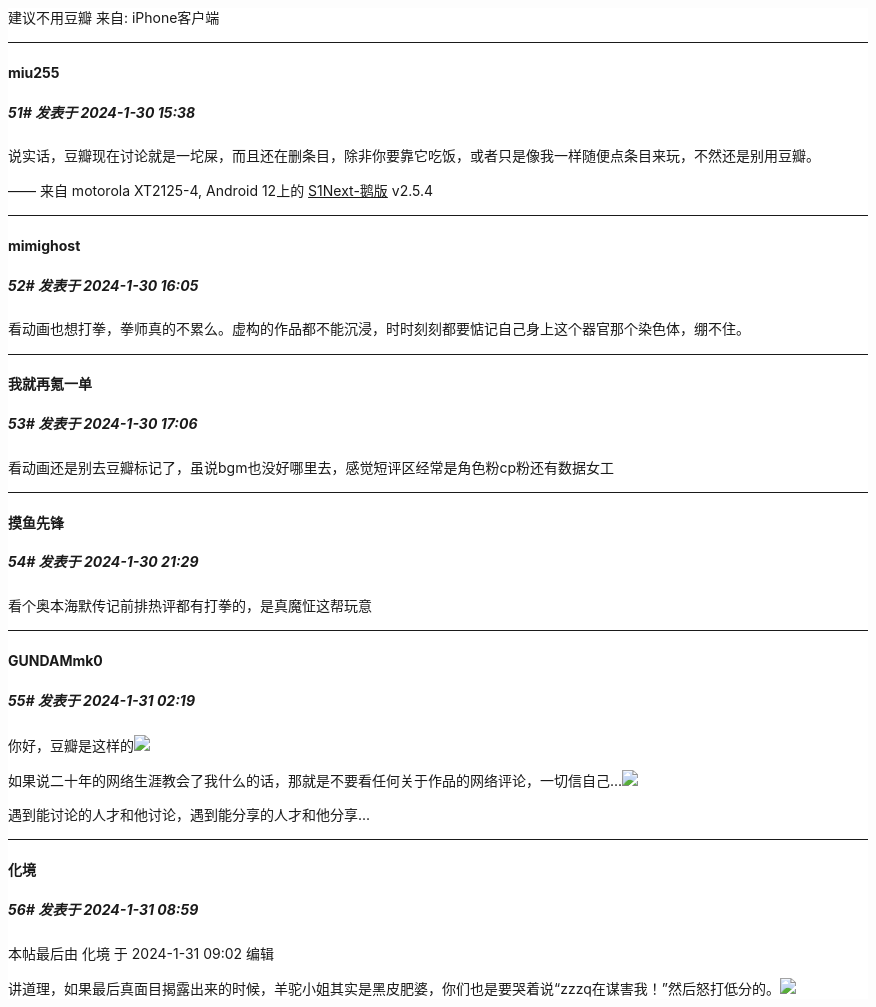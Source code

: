 建议不用豆瓣
来自: iPhone客户端

*****

####  miu255  
##### 51#       发表于 2024-1-30 15:38

说实话，豆瓣现在讨论就是一坨屎，而且还在删条目，除非你要靠它吃饭，或者只是像我一样随便点条目来玩，不然还是别用豆瓣。

—— 来自 motorola XT2125-4, Android 12上的 [S1Next-鹅版](https://github.com/ykrank/S1-Next/releases) v2.5.4

*****

####  mimighost  
##### 52#       发表于 2024-1-30 16:05

看动画也想打拳，拳师真的不累么。虚构的作品都不能沉浸，时时刻刻都要惦记自己身上这个器官那个染色体，绷不住。

*****

####  我就再氪一单  
##### 53#       发表于 2024-1-30 17:06

看动画还是别去豆瓣标记了，虽说bgm也没好哪里去，感觉短评区经常是角色粉cp粉还有数据女工

*****

####  摸鱼先锋  
##### 54#       发表于 2024-1-30 21:29

看个奥本海默传记前排热评都有打拳的，是真魔怔这帮玩意

*****

####  GUNDAMmk0  
##### 55#       发表于 2024-1-31 02:19

你好，豆瓣是这样的<img src="https://static.saraba1st.com/image/smiley/face2017/067.png" referrerpolicy="no-referrer">

如果说二十年的网络生涯教会了我什么的话，那就是不要看任何关于作品的网络评论，一切信自己...<img src="https://static.saraba1st.com/image/smiley/face2017/067.png" referrerpolicy="no-referrer">

遇到能讨论的人才和他讨论，遇到能分享的人才和他分享...

*****

####  化境  
##### 56#       发表于 2024-1-31 08:59

 本帖最后由 化境 于 2024-1-31 09:02 编辑 

讲道理，如果最后真面目揭露出来的时候，羊驼小姐其实是黑皮肥婆，你们也是要哭着说“zzzq在谋害我！”然后怒打低分的。<img src="https://static.saraba1st.com/image/smiley/face2017/067.png" referrerpolicy="no-referrer">
